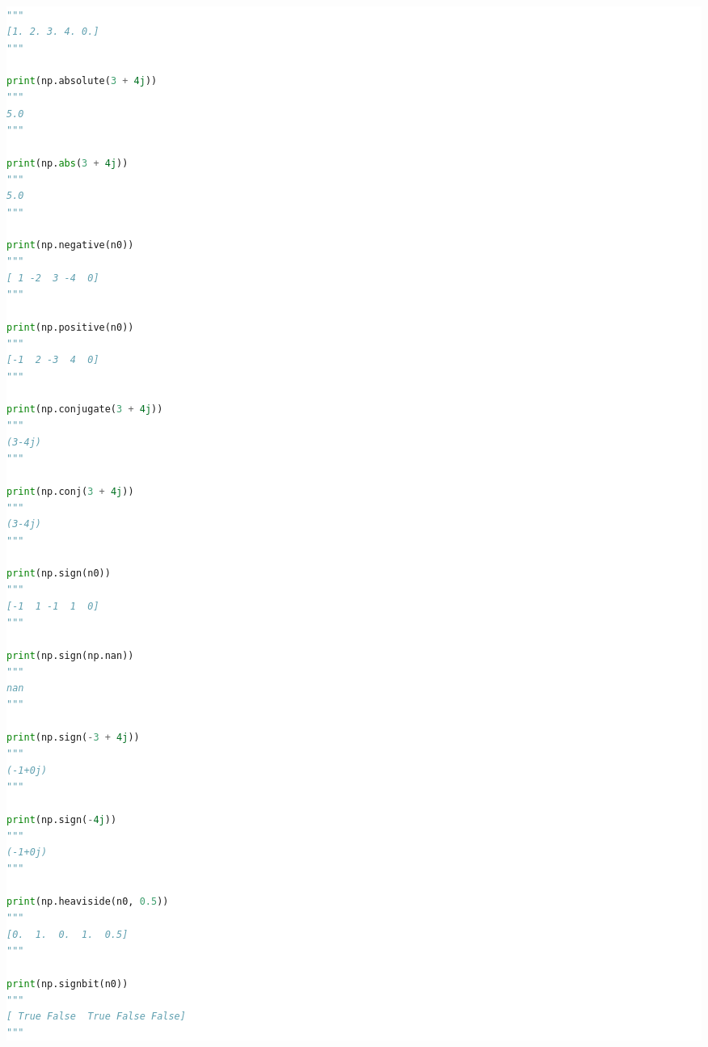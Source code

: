 ```Python
"""
[1. 2. 3. 4. 0.]
"""

print(np.absolute(3 + 4j))
"""
5.0
"""

print(np.abs(3 + 4j))
"""
5.0
"""

print(np.negative(n0))
"""
[ 1 -2  3 -4  0]
"""

print(np.positive(n0))
"""
[-1  2 -3  4  0]
"""

print(np.conjugate(3 + 4j))
"""
(3-4j)
"""

print(np.conj(3 + 4j))
"""
(3-4j)
"""

print(np.sign(n0))
"""
[-1  1 -1  1  0]
"""

print(np.sign(np.nan))
"""
nan
"""

print(np.sign(-3 + 4j))
"""
(-1+0j)
"""

print(np.sign(-4j))
"""
(-1+0j)
"""

print(np.heaviside(n0, 0.5))
"""
[0.  1.  0.  1.  0.5]
"""

print(np.signbit(n0))
"""
[ True False  True False False]
"""
```